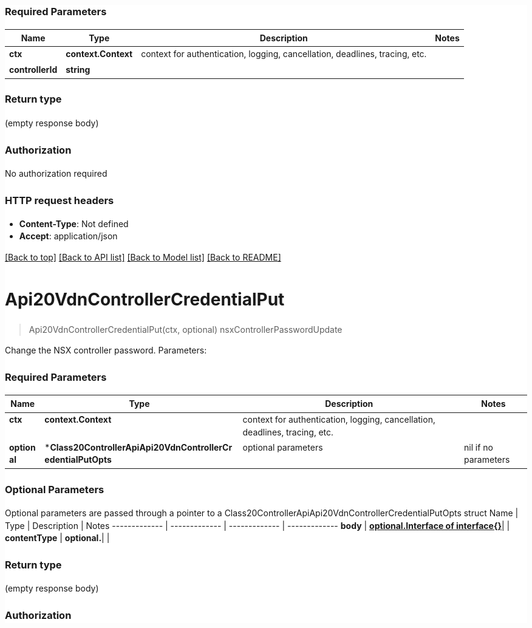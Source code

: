 ### Required Parameters

Name | Type | Description  | Notes
------------- | ------------- | ------------- | -------------
 **ctx** | **context.Context** | context for authentication, logging, cancellation, deadlines, tracing, etc.
  **controllerId** | **string**|  | 

### Return type

 (empty response body)

### Authorization

No authorization required

### HTTP request headers

 - **Content-Type**: Not defined
 - **Accept**: application/json

[[Back to top]](#) [[Back to API list]](../README.md#documentation-for-api-endpoints) [[Back to Model list]](../README.md#documentation-for-models) [[Back to README]](../README.md)

# **Api20VdnControllerCredentialPut**
> Api20VdnControllerCredentialPut(ctx, optional)
nsxControllerPasswordUpdate

Change the NSX controller password.  Parameters:  

### Required Parameters

Name | Type | Description  | Notes
------------- | ------------- | ------------- | -------------
 **ctx** | **context.Context** | context for authentication, logging, cancellation, deadlines, tracing, etc.
 **optional** | ***Class20ControllerApiApi20VdnControllerCredentialPutOpts** | optional parameters | nil if no parameters

### Optional Parameters
Optional parameters are passed through a pointer to a Class20ControllerApiApi20VdnControllerCredentialPutOpts struct
Name | Type | Description  | Notes
------------- | ------------- | ------------- | -------------
 **body** | [**optional.Interface of interface{}**](interface{}.md)|  | 
 **contentType** | **optional.**|  | 

### Return type

 (empty response body)

### Authorization
